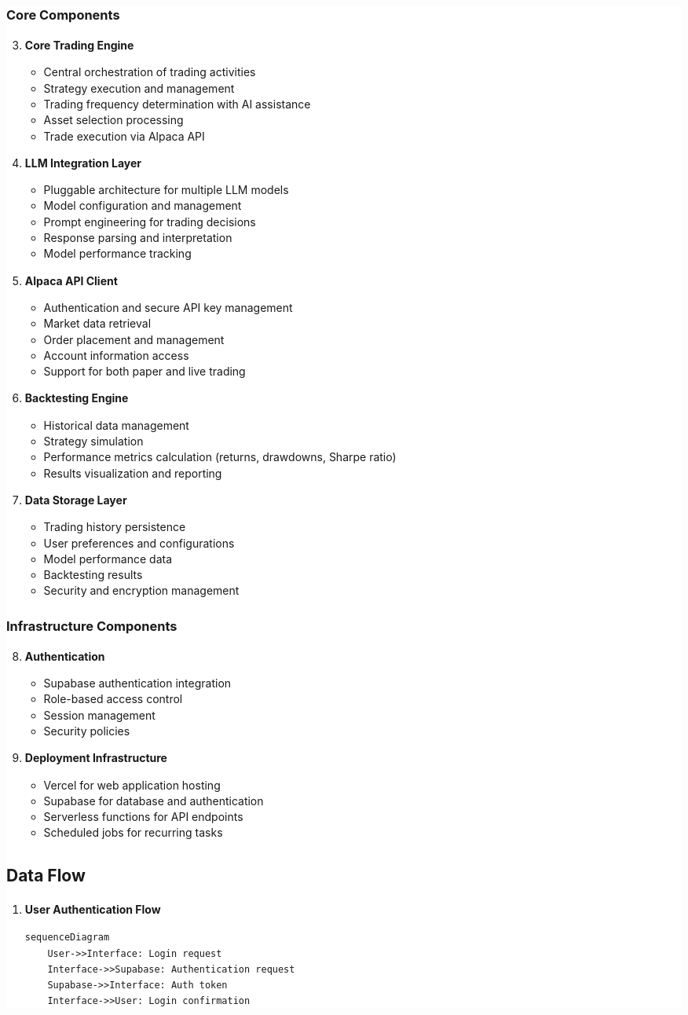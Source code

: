 ### Core Components
3. **Core Trading Engine**
   - Central orchestration of trading activities
   - Strategy execution and management
   - Trading frequency determination with AI assistance
   - Asset selection processing
   - Trade execution via Alpaca API

4. **LLM Integration Layer**
   - Pluggable architecture for multiple LLM models
   - Model configuration and management
   - Prompt engineering for trading decisions
   - Response parsing and interpretation
   - Model performance tracking

5. **Alpaca API Client**
   - Authentication and secure API key management
   - Market data retrieval
   - Order placement and management
   - Account information access
   - Support for both paper and live trading

6. **Backtesting Engine**
   - Historical data management
   - Strategy simulation
   - Performance metrics calculation (returns, drawdowns, Sharpe ratio)
   - Results visualization and reporting

7. **Data Storage Layer**
   - Trading history persistence
   - User preferences and configurations
   - Model performance data
   - Backtesting results
   - Security and encryption management

### Infrastructure Components
8. **Authentication**
   - Supabase authentication integration
   - Role-based access control
   - Session management
   - Security policies

9. **Deployment Infrastructure**
   - Vercel for web application hosting
   - Supabase for database and authentication
   - Serverless functions for API endpoints
   - Scheduled jobs for recurring tasks

## Data Flow

1. **User Authentication Flow**
   ```mermaid
   sequenceDiagram
       User->>Interface: Login request
       Interface->>Supabase: Authentication request
       Supabase->>Interface: Auth token
       Interface->>User: Login confirmation
   ```
